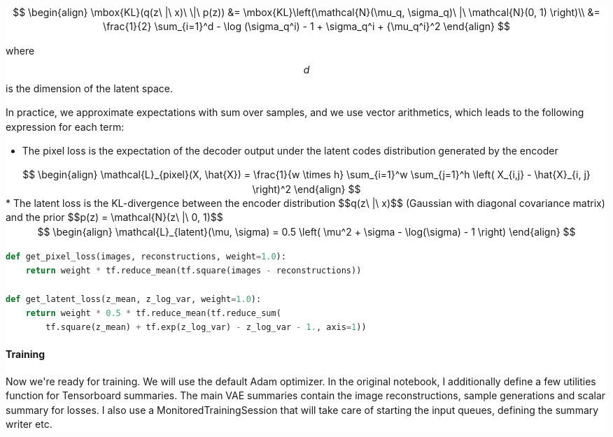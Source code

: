 <div style="text-align: center; margin:10px">
$$
\begin{align}
\mbox{KL}(q(z\ |\ x)\ \|\ p(z)) &= \mbox{KL}\left(\mathcal{N}(\mu_q, \sigma_q)\ |\ \mathcal{N}(0, 1) \right)\\
 &= \frac{1}{2} \sum_{i=1}^d - \log (\sigma_q^i) - 1  + \sigma_q^i +  {\mu_q^i}^2
\end{align}
$$
</div>

where $$d$$ is the dimension of the latent space.


In practice, we approximate expectations with sum over samples, and we use vector arithmetics, which leads to the following expression for each term:

  * The  <span class="inline-code">pixel loss</span> is the expectation of the decoder output under the latent codes distribution generated by the encoder
  <div style="text-align:center">
$$
  \begin{align}
  \mathcal{L}_{pixel}(X, \hat{X}) = \frac{1}{w \times h} \sum_{i=1}^w \sum_{j=1}^h \left( X_{i,j} - \hat{X}_{i, j} \right)^2
  \end{align}
$$
  </div>
  * The  <span class="inline-code">latent loss</span> is the KL-divergence between the encoder distribution <span>$$q(z\ |\ x)$$</span> (Gaussian with diagonal covariance matrix) and the prior <span>$$p(z) = \mathcal{N}(z\ |\ 0, 1)$$</span>
  <div style="text-align:center">
$$
  \begin{align}
  \mathcal{L}_{latent}(\mu, \sigma) = 0.5 \left( \mu^2 + \sigma - \log(\sigma) - 1 \right)
  \end{align}
$$
</div>


```python
def get_pixel_loss(images, reconstructions, weight=1.0):
    return weight * tf.reduce_mean(tf.square(images - reconstructions))

def get_latent_loss(z_mean, z_log_var, weight=1.0):
    return weight * 0.5 * tf.reduce_mean(tf.reduce_sum(
        tf.square(z_mean) + tf.exp(z_log_var) - z_log_var - 1., axis=1))
```


#### Training

Now we're ready for training. We will use the default Adam optimizer.
In the original notebook, I additionally define a few utilities function for Tensorboard summaries. The main VAE summaries contain the image reconstructions, sample generations and scalar summary for losses.
I also use a  <span class="inline-code">MonitoredTrainingSession</span> that will take care of starting the input queues, defining the summary writer etc.
